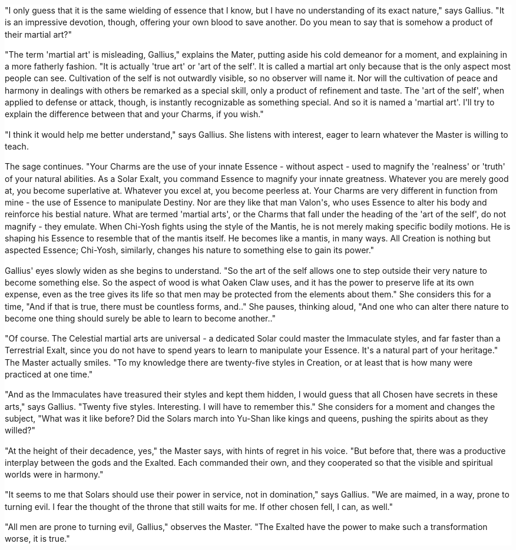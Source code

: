"I only guess that it is the same wielding of essence that I know, but I have no understanding of its exact nature," says Gallius. "It is an impressive devotion, though, offering your own blood to save another. Do you mean to say that is somehow a product of their martial art?"

"The term 'martial art' is misleading, Gallius," explains the Mater, putting aside his cold demeanor for a moment, and explaining in a more fatherly fashion. "It is actually 'true art' or 'art of the self'. It is called a martial art only because that is the only aspect most people can see. Cultivation of the self is not outwardly visible, so no observer will name it. Nor will the cultivation of peace and harmony in dealings with others be remarked as a special skill, only a product of refinement and taste. The 'art of the self', when applied to defense or attack, though, is instantly recognizable as something special. And so it is named a 'martial art'. I'll try to explain the difference between that and your Charms, if you wish."

"I think it would help me better understand," says Gallius. She listens with interest, eager to learn whatever the Master is willing to teach.

The sage continues. "Your Charms are the use of your innate Essence - without aspect - used to magnify the 'realness' or 'truth' of your natural abilities. As a Solar Exalt, you command Essence to magnify your innate greatness. Whatever you are merely good at, you become superlative at. Whatever you excel at, you become peerless at. Your Charms are very different in function from mine - the use of Essence to manipulate Destiny. Nor are they like that man Valon's, who uses Essence to alter his body and reinforce his bestial nature. What are termed 'martial arts', or the Charms that fall under the heading of the 'art of the self', do not magnify - they emulate. When Chi-Yosh fights using the style of the Mantis, he is not merely making specific bodily motions. He is shaping his Essence to resemble that of the mantis itself. He becomes like a mantis, in many ways. All Creation is nothing but aspected Essence; Chi-Yosh, similarly, changes his nature to something else to gain its power."

Gallius' eyes slowly widen as she begins to understand. "So the art of the self allows one to step outside their very nature to become something else. So the aspect of wood is what Oaken Claw uses, and it has the power to preserve life at its own expense, even as the tree gives its life so that men may be protected from the elements about them." She considers this for a time, "And if that is true, there must be countless forms, and.." She pauses, thinking aloud, "And one who can alter there nature to become one thing should surely be able to learn to become another.."

"Of course. The Celestial martial arts are universal - a dedicated Solar could master the Immaculate styles, and far faster than a Terrestrial Exalt, since you do not have to spend years to learn to manipulate your Essence. It's a natural part of your heritage." The Master actually smiles. "To my knowledge there are twenty-five styles in Creation, or at least that is how many were practiced at one time."

"And as the Immaculates have treasured their styles and kept them hidden, I would guess that all Chosen have secrets in these arts," says Gallius. "Twenty five styles. Interesting. I will have to remember this." She considers for a moment and changes the subject, "What was it like before? Did the Solars march into Yu-Shan like kings and queens, pushing the spirits about as they willed?"

"At the height of their decadence, yes," the Master says, with hints of regret in his voice. "But before that, there was a productive interplay between the gods and the Exalted. Each commanded their own, and they cooperated so that the visible and spiritual worlds were in harmony."

"It seems to me that Solars should use their power in service, not in domination," says Gallius. "We are maimed, in a way, prone to turning evil. I fear the thought of the throne that still waits for me. If other chosen fell, I can, as well."

"All men are prone to turning evil, Gallius," observes the Master. "The Exalted have the power to make such a transformation worse, it is true."
